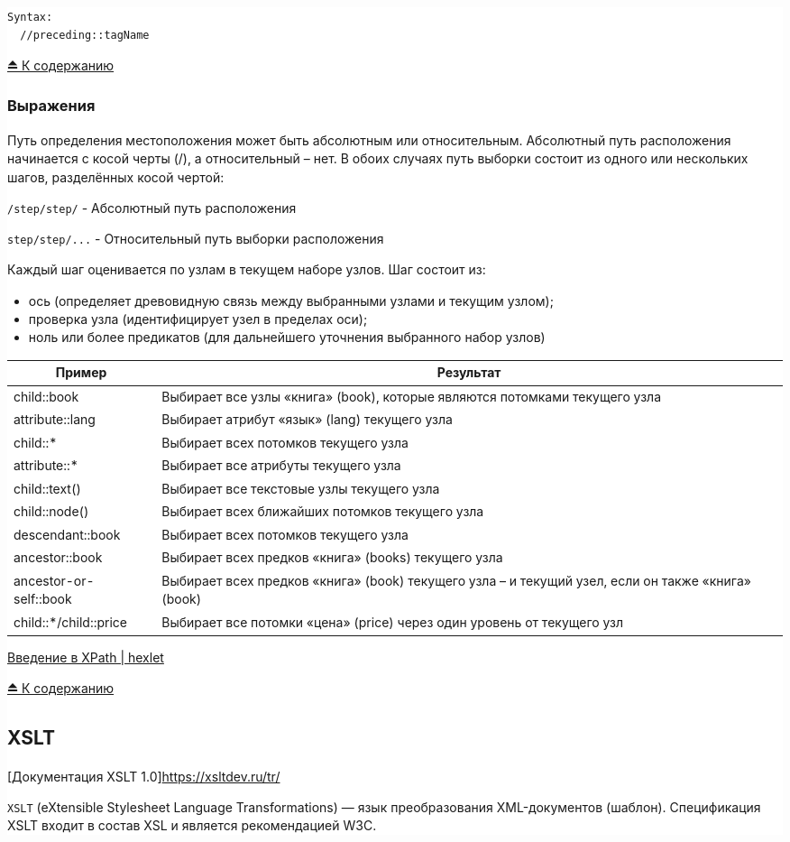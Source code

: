 ```
Syntax:
  //preceding::tagName
```

[⏏ К содержанию](#содержание)

### Выражения

Путь определения местоположения может быть абсолютным или относительным. Абсолютный путь расположения начинается с косой
черты (/), а относительный – нет. В обоих случаях путь выборки состоит из одного или нескольких шагов, разделённых косой
чертой:

`/step/step/` - Абсолютный путь расположения

`step/step/...` - Относительный путь выборки расположения

Каждый шаг оценивается по узлам в текущем наборе узлов. Шаг состоит из:

- ось (определяет древовидную связь между выбранными узлами и текущим узлом);
- проверка узла (идентифицирует узел в пределах оси);
- ноль или более предикатов (для дальнейшего уточнения выбранного набор узлов)

| Пример                 | Результат                                                                                         |
|------------------------|---------------------------------------------------------------------------------------------------|
| child::book            | Выбирает все узлы «книга» (book), которые являются потомками текущего узла                        |
| attribute::lang        | Выбирает атрибут «язык» (lang) текущего узла                                                      |
| child::*               | Выбирает всех потомков текущего узла                                                              |
| attribute::*           | Выбирает все атрибуты текущего узла                                                               |
| child::text()          | Выбирает все текстовые узлы текущего узла                                                         |
| child::node()          | Выбирает всех ближайших потомков текущего узла                                                    |
| descendant::book       | Выбирает всех потомков текущего узла                                                              |
| ancestor::book         | Выбирает всех предков «книга» (books) текущего узла                                               |
| ancestor-or-self::book | Выбирает всех предков «книга» (book) текущего узла – и текущий узел, если он также «книга» (book) |
| child::*/child::price  | Выбирает все потомки «цена» (price) через один уровень от текущего узл                            |

[Введение в XPath | hexlet](https://guides.hexlet.io/ru/xpath/)

[⏏ К содержанию](#содержание)

## XSLT

[Документация XSLT 1.0]https://xsltdev.ru/tr/

`XSLT` (eXtensible Stylesheet Language Transformations) — язык преобразования XML-документов (шаблон). Спецификация XSLT
входит в состав XSL и является рекомендацией W3C.
